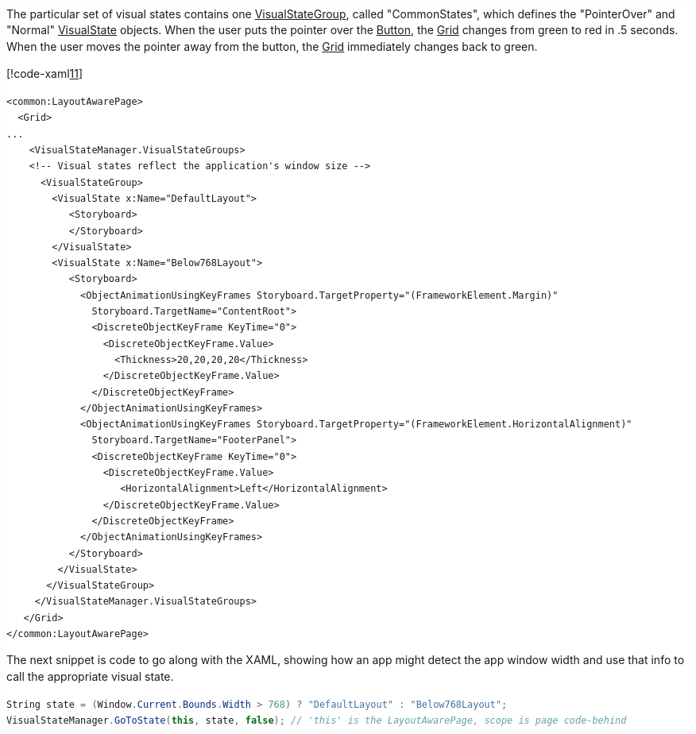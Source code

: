 The particular set of visual states contains one [VisualStateGroup](visualstategroup.md), called "CommonStates", which defines the "PointerOver" and "Normal" [VisualState](visualstate.md) objects. When the user puts the pointer over the [Button](../microsoft.ui.xaml.controls/button.md), the [Grid](../microsoft.ui.xaml.controls/grid.md) changes from green to red in .5 seconds. When the user moves the pointer away from the button, the [Grid](../microsoft.ui.xaml.controls/grid.md) immediately changes back to green.

[!code-xaml[11](../microsoft.ui.xaml.data/code/StylingTemplatingOverview/csharp/ButtonStages.xaml#Snippet11)]

```xaml
<common:LayoutAwarePage>
  <Grid>
...
    <VisualStateManager.VisualStateGroups>
    <!-- Visual states reflect the application's window size -->
      <VisualStateGroup>
        <VisualState x:Name="DefaultLayout">
           <Storyboard>
           </Storyboard>
        </VisualState>
        <VisualState x:Name="Below768Layout">
           <Storyboard>
             <ObjectAnimationUsingKeyFrames Storyboard.TargetProperty="(FrameworkElement.Margin)"
               Storyboard.TargetName="ContentRoot">
               <DiscreteObjectKeyFrame KeyTime="0">
                 <DiscreteObjectKeyFrame.Value>
                   <Thickness>20,20,20,20</Thickness>
                 </DiscreteObjectKeyFrame.Value>
               </DiscreteObjectKeyFrame>
             </ObjectAnimationUsingKeyFrames>
             <ObjectAnimationUsingKeyFrames Storyboard.TargetProperty="(FrameworkElement.HorizontalAlignment)"
               Storyboard.TargetName="FooterPanel">
               <DiscreteObjectKeyFrame KeyTime="0">
                 <DiscreteObjectKeyFrame.Value>
                    <HorizontalAlignment>Left</HorizontalAlignment>
                 </DiscreteObjectKeyFrame.Value>
               </DiscreteObjectKeyFrame>
             </ObjectAnimationUsingKeyFrames>
           </Storyboard>
         </VisualState>
       </VisualStateGroup>
     </VisualStateManager.VisualStateGroups>
   </Grid>
</common:LayoutAwarePage>
```

The next snippet is code to go along with the XAML, showing how an app might detect the app window width and use that info to call the appropriate visual state.

```csharp
String state = (Window.Current.Bounds.Width > 768) ? "DefaultLayout" : "Below768Layout";
VisualStateManager.GoToState(this, state, false); // 'this' is the LayoutAwarePage, scope is page code-behind
```

